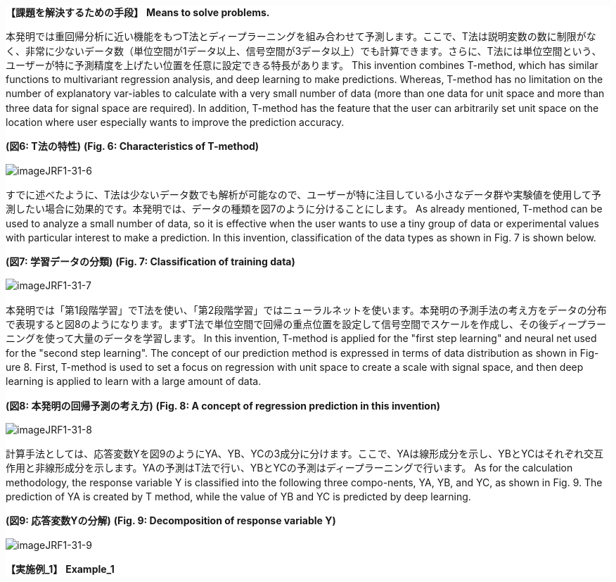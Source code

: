 **【課題を解決するための手段】**
**Means to solve problems.**

本発明では重回帰分析に近い機能をもつT法とディープラーニングを組み合わせて予測します。ここで、T法は説明変数の数に制限がなく、非常に少ないデータ数（単位空間が1データ以上、信号空間が3データ以上）でも計算できます。さらに、T法には単位空間という、ユーザーが特に予測精度を上げたい位置を任意に設定できる特長があります。
This invention combines T-method, which has similar functions to multivariant regression analysis, and deep learning to make predictions. Whereas, T-method has no limitation on the number of explanatory var-iables to calculate with a very small number of data (more than one data for unit space and more than three data for signal space are required). In addition, T-method has the feature that the user can arbitrarily set unit space on the location where user especially wants to improve the prediction accuracy.

**(図6:  T法の特性)**
**(Fig. 6:  Characteristics of T-method)**

![imageJRF1-31-6](/2024-06-12-QEUR23_PHI3CHR11/imageJRF1-31-6.jpg)

すでに述べたように、T法は少ないデータ数でも解析が可能なので、ユーザーが特に注目している小さなデータ群や実験値を使用して予測したい場合に効果的です。本発明では、データの種類を図7のように分けることにします。
As already mentioned, T-method can be used to analyze a small number of data, so it is effective when the user wants to use a tiny group of data or experimental values with particular interest to make a prediction. In this invention, classification of the data types as shown in Fig. 7 is shown below.

**(図7: 学習データの分類)**
**(Fig. 7: Classification of training data)**

![imageJRF1-31-7](/2024-06-12-QEUR23_PHI3CHR11/imageJRF1-31-7.jpg)

本発明では「第1段階学習」でT法を使い、「第2段階学習」ではニューラルネットを使います。本発明の予測手法の考え方をデータの分布で表現すると図8のようになります。まずT法で単位空間で回帰の重点位置を設定して信号空間でスケールを作成し、その後ディープラーニングを使って大量のデータを学習します。
In this invention, T-method is applied for the "first step learning" and neural net used for the "second step learning". The concept of our prediction method is expressed in terms of data distribution as shown in Fig-ure 8. First, T-method is used to set a focus on regression with unit space to create a scale with signal space, and then deep learning is applied to learn with a large amount of data.

**(図8: 本発明の回帰予測の考え方)**
**(Fig. 8: A concept of regression prediction in this invention)**

![imageJRF1-31-8](/2024-06-12-QEUR23_PHI3CHR11/imageJRF1-31-8.jpg)

計算手法としては、応答変数Yを図9のようにYA、YB、YCの3成分に分けます。ここで、YAは線形成分を示し、YBとYCはそれぞれ交互作用と非線形成分を示します。YAの予測はT法で行い、YBとYCの予測はディープラーニングで行います。
As for the calculation methodology, the response variable Y is classified into the following three compo-nents, YA, YB, and YC, as shown in Fig. 9. The prediction of YA is created by T method, while the value of YB and YC is predicted by deep learning.

**(図9: 応答変数Yの分解)**
**(Fig. 9: Decomposition of response variable Y)**

![imageJRF1-31-9](/2024-06-12-QEUR23_PHI3CHR11/imageJRF1-31-9.jpg)

**【実施例_1】**
**Example_1**
